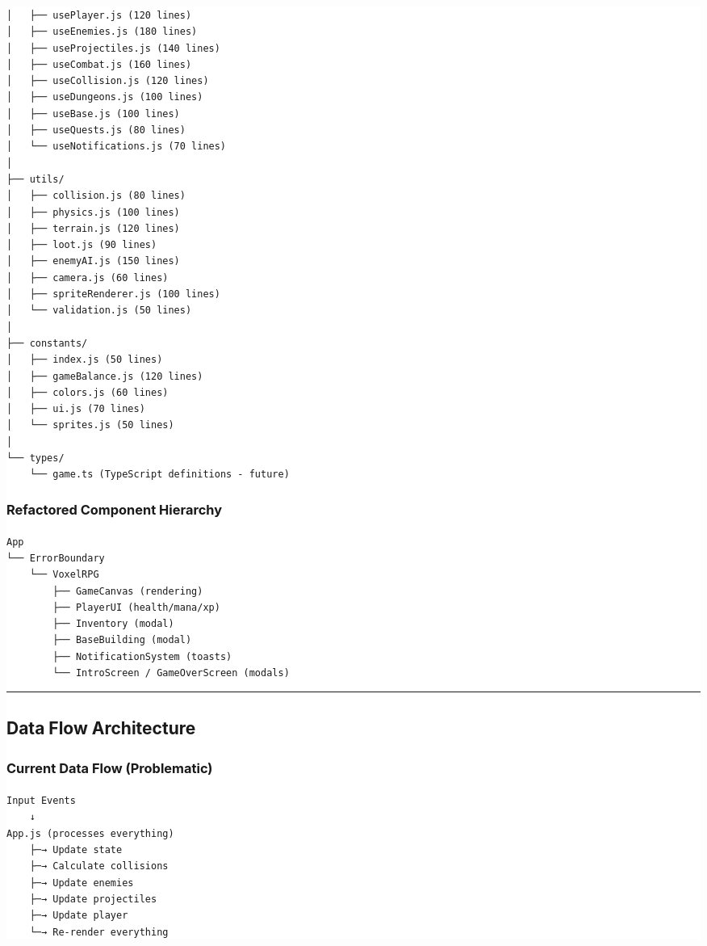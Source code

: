 ```
│   ├── usePlayer.js (120 lines)
│   ├── useEnemies.js (180 lines)
│   ├── useProjectiles.js (140 lines)
│   ├── useCombat.js (160 lines)
│   ├── useCollision.js (120 lines)
│   ├── useDungeons.js (100 lines)
│   ├── useBase.js (100 lines)
│   ├── useQuests.js (80 lines)
│   └── useNotifications.js (70 lines)
│
├── utils/
│   ├── collision.js (80 lines)
│   ├── physics.js (100 lines)
│   ├── terrain.js (120 lines)
│   ├── loot.js (90 lines)
│   ├── enemyAI.js (150 lines)
│   ├── camera.js (60 lines)
│   ├── spriteRenderer.js (100 lines)
│   └── validation.js (50 lines)
│
├── constants/
│   ├── index.js (50 lines)
│   ├── gameBalance.js (120 lines)
│   ├── colors.js (60 lines)
│   ├── ui.js (70 lines)
│   └── sprites.js (50 lines)
│
└── types/
    └── game.ts (TypeScript definitions - future)
```

### Refactored Component Hierarchy
```
App
└── ErrorBoundary
    └── VoxelRPG
        ├── GameCanvas (rendering)
        ├── PlayerUI (health/mana/xp)
        ├── Inventory (modal)
        ├── BaseBuilding (modal)
        ├── NotificationSystem (toasts)
        └── IntroScreen / GameOverScreen (modals)
```

---

## Data Flow Architecture

### Current Data Flow (Problematic)
```
Input Events
    ↓
App.js (processes everything)
    ├─→ Update state
    ├─→ Calculate collisions
    ├─→ Update enemies
    ├─→ Update projectiles
    ├─→ Update player
    └─→ Re-render everything
```
